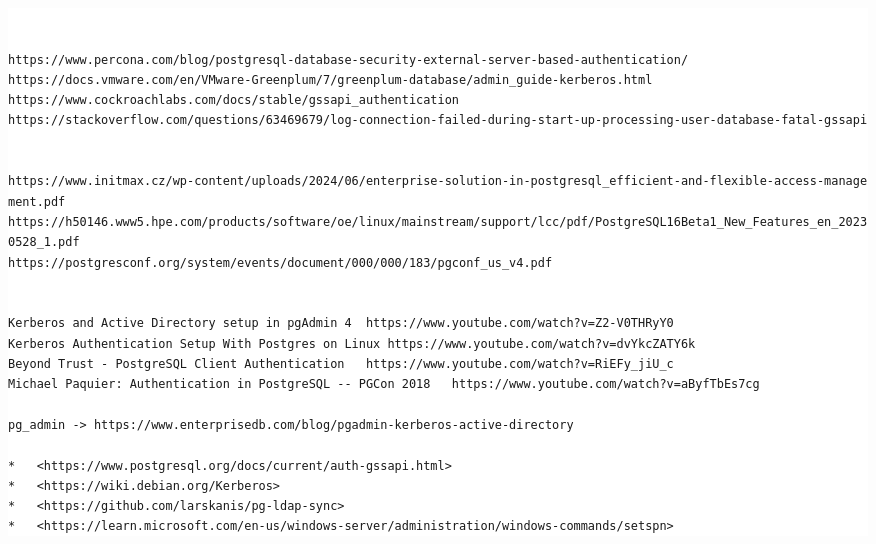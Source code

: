```


https://www.percona.com/blog/postgresql-database-security-external-server-based-authentication/
https://docs.vmware.com/en/VMware-Greenplum/7/greenplum-database/admin_guide-kerberos.html
https://www.cockroachlabs.com/docs/stable/gssapi_authentication
https://stackoverflow.com/questions/63469679/log-connection-failed-during-start-up-processing-user-database-fatal-gssapi


https://www.initmax.cz/wp-content/uploads/2024/06/enterprise-solution-in-postgresql_efficient-and-flexible-access-management.pdf
https://h50146.www5.hpe.com/products/software/oe/linux/mainstream/support/lcc/pdf/PostgreSQL16Beta1_New_Features_en_20230528_1.pdf 
https://postgresconf.org/system/events/document/000/000/183/pgconf_us_v4.pdf 

 
Kerberos and Active Directory setup in pgAdmin 4  https://www.youtube.com/watch?v=Z2-V0THRyY0
Kerberos Authentication Setup With Postgres on Linux https://www.youtube.com/watch?v=dvYkcZATY6k
Beyond Trust - PostgreSQL Client Authentication   https://www.youtube.com/watch?v=RiEFy_jiU_c
Michael Paquier: Authentication in PostgreSQL -- PGCon 2018   https://www.youtube.com/watch?v=aByfTbEs7cg

pg_admin -> https://www.enterprisedb.com/blog/pgadmin-kerberos-active-directory

*   <https://www.postgresql.org/docs/current/auth-gssapi.html>
*   <https://wiki.debian.org/Kerberos>
*   <https://github.com/larskanis/pg-ldap-sync>
*   <https://learn.microsoft.com/en-us/windows-server/administration/windows-commands/setspn>
```
 
